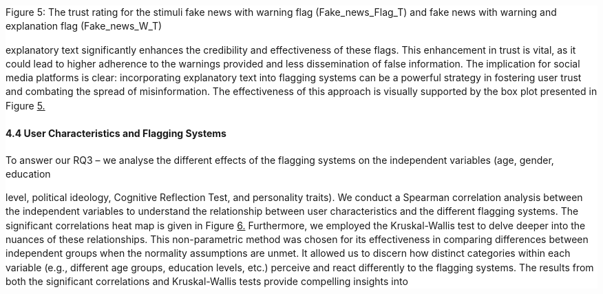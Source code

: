 Figure 5: The trust rating for the stimuli fake news with warning flag (Fake\_news\_Flag\_T) and fake news with warning and explanation flag (Fake\_news\_W\_T)

explanatory text significantly enhances the credibility and effectiveness of these flags. This enhancement in trust is vital, as it could lead to higher adherence to the warnings provided and less dissemination of false information. The implication for social media platforms is clear: incorporating explanatory text into flagging systems can be a powerful strategy in fostering user trust and combating the spread of misinformation. The effectiveness of this approach is visually supported by the box plot presented in Figure [5.](#page-5-1)

#### 4.4 User Characteristics and Flagging Systems

To answer our RQ3 – we analyse the different effects of the flagging systems on the independent variables (age, gender, education

level, political ideology, Cognitive Reflection Test, and personality traits). We conduct a Spearman correlation analysis between the independent variables to understand the relationship between user characteristics and the different flagging systems. The significant correlations heat map is given in Figure [6.](#page-6-0) Furthermore, we employed the Kruskal-Wallis test to delve deeper into the nuances of these relationships. This non-parametric method was chosen for its effectiveness in comparing differences between independent groups when the normality assumptions are unmet. It allowed us to discern how distinct categories within each variable (e.g., different age groups, education levels, etc.) perceive and react differently to the flagging systems. The results from both the significant correlations and Kruskal-Wallis tests provide compelling insights into
